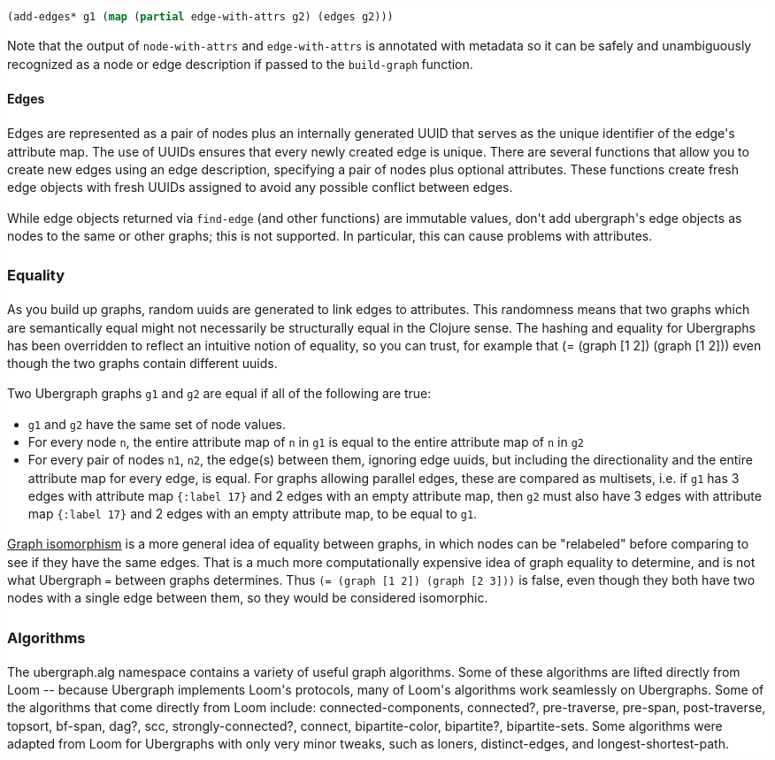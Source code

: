 ```clojure
(add-edges* g1 (map (partial edge-with-attrs g2) (edges g2)))
```

Note that the output of `node-with-attrs` and `edge-with-attrs` is annotated with metadata so it can be safely and unambiguously recognized as a node or edge description if passed to the `build-graph` function.

#### Edges

Edges are represented as a pair of nodes plus an internally generated UUID that serves as the unique identifier of the edge's attribute map.  The use of UUIDs ensures that every newly created edge is unique. There are several functions that allow you to create new edges using an edge description, specifying a pair of nodes plus optional attributes. These functions create fresh edge objects with fresh UUIDs assigned to avoid any possible conflict between edges.

While edge objects returned via `find-edge` (and other functions) are immutable values, don't add ubergraph's edge objects as nodes to the same or other graphs; this is not supported. In particular, this can cause problems with attributes.

### Equality

As you build up graphs, random uuids are generated to link edges to attributes.  This randomness means that two graphs which are semantically equal might not necessarily be structurally equal in the Clojure sense.  The hashing and equality for Ubergraphs has been overridden to reflect an intuitive notion of equality, so you can trust, for example that (= (graph [1 2]) (graph [1 2])) even though the two graphs contain different uuids.

Two Ubergraph graphs `g1` and `g2` are equal if all of the following are true:

* `g1` and `g2` have the same set of node values.
* For every node `n`, the entire attribute map of `n` in `g1` is equal to the entire attribute map of `n` in `g2`
* For every pair of nodes `n1`, `n2`, the edge(s) between them, ignoring edge uuids, but including the directionality and the entire attribute map for every edge, is equal.  For graphs allowing parallel edges, these are compared as multisets, i.e. if `g1` has 3 edges with attribute map `{:label 17}` and 2 edges with an empty attribute map, then `g2` must also have 3 edges with attribute map `{:label 17}` and 2 edges with an empty attribute map, to be equal to `g1`.

[Graph isomorphism](https://en.wikipedia.org/wiki/Graph_isomorphism) is a more general idea of equality between graphs, in which nodes can be "relabeled" before comparing to see if they have the same edges.  That is a much more computationally expensive idea of graph equality to determine, and is not what Ubergraph `=` between graphs determines.  Thus `(= (graph [1 2]) (graph [2 3]))` is false, even though they both have two nodes with a single edge between them, so they would be considered isomorphic.

### Algorithms

The ubergraph.alg namespace contains a variety of useful graph algorithms. Some of these algorithms are lifted directly from Loom -- because Ubergraph implements Loom's protocols, many of Loom's algorithms work seamlessly on Ubergraphs.  Some of the algorithms that come directly from Loom include: connected-components, connected?, pre-traverse, pre-span, post-traverse, topsort, bf-span, dag?, scc, strongly-connected?, connect, bipartite-color, bipartite?, bipartite-sets.  Some algorithms were adapted from Loom for Ubergraphs with only very minor tweaks, such as loners, distinct-edges, and longest-shortest-path.
